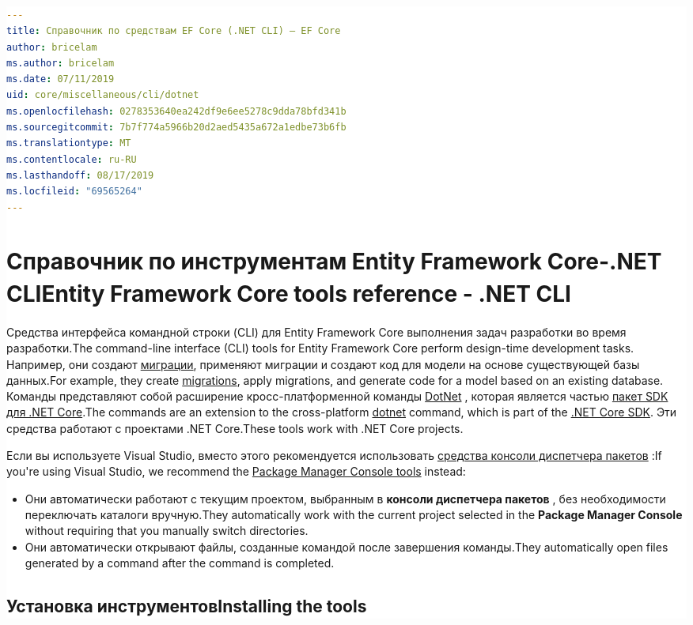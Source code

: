```yaml
---
title: Справочник по средствам EF Core (.NET CLI) — EF Core
author: bricelam
ms.author: bricelam
ms.date: 07/11/2019
uid: core/miscellaneous/cli/dotnet
ms.openlocfilehash: 0278353640ea242df9e6ee5278c9dda78bfd341b
ms.sourcegitcommit: 7b7f774a5966b20d2aed5435a672a1edbe73b6fb
ms.translationtype: MT
ms.contentlocale: ru-RU
ms.lasthandoff: 08/17/2019
ms.locfileid: "69565264"
---
```

# <a name="entity-framework-core-tools-reference---net-cli"></a><span data-ttu-id="6d8e4-102">Справочник по инструментам Entity Framework Core-.NET CLI</span><span class="sxs-lookup"><span data-stu-id="6d8e4-102">Entity Framework Core tools reference - .NET CLI</span></span>

<span data-ttu-id="6d8e4-103">Средства интерфейса командной строки (CLI) для Entity Framework Core выполнения задач разработки во время разработки.</span><span class="sxs-lookup"><span data-stu-id="6d8e4-103">The command-line interface (CLI) tools for Entity Framework Core perform design-time development tasks.</span></span> <span data-ttu-id="6d8e4-104">Например, они создают [миграции](/aspnet/core/data/ef-mvc/migrations?view=aspnetcore-2.0#introduction-to-migrations), применяют миграции и создают код для модели на основе существующей базы данных.</span><span class="sxs-lookup"><span data-stu-id="6d8e4-104">For example, they create [migrations](/aspnet/core/data/ef-mvc/migrations?view=aspnetcore-2.0#introduction-to-migrations), apply migrations, and generate code for a model based on an existing database.</span></span> <span data-ttu-id="6d8e4-105">Команды представляют собой расширение кросс-платформенной команды [DotNet](/dotnet/core/tools) , которая является частью [пакет SDK для .NET Core](https://www.microsoft.com/net/core).</span><span class="sxs-lookup"><span data-stu-id="6d8e4-105">The commands are an extension to the cross-platform [dotnet](/dotnet/core/tools) command, which is part of the [.NET Core SDK](https://www.microsoft.com/net/core).</span></span> <span data-ttu-id="6d8e4-106">Эти средства работают с проектами .NET Core.</span><span class="sxs-lookup"><span data-stu-id="6d8e4-106">These tools work with .NET Core projects.</span></span>

<span data-ttu-id="6d8e4-107">Если вы используете Visual Studio, вместо этого рекомендуется использовать [средства консоли диспетчера пакетов](powershell.md) :</span><span class="sxs-lookup"><span data-stu-id="6d8e4-107">If you're using Visual Studio, we recommend the [Package Manager Console tools](powershell.md) instead:</span></span>
* <span data-ttu-id="6d8e4-108">Они автоматически работают с текущим проектом, выбранным в **консоли диспетчера пакетов** , без необходимости переключать каталоги вручную.</span><span class="sxs-lookup"><span data-stu-id="6d8e4-108">They automatically work with the current project selected in the **Package Manager Console** without requiring that you manually switch directories.</span></span>
* <span data-ttu-id="6d8e4-109">Они автоматически открывают файлы, созданные командой после завершения команды.</span><span class="sxs-lookup"><span data-stu-id="6d8e4-109">They automatically open files generated by a command after the command is completed.</span></span>

## <a name="installing-the-tools"></a><span data-ttu-id="6d8e4-110">Установка инструментов</span><span class="sxs-lookup"><span data-stu-id="6d8e4-110">Installing the tools</span></span>
